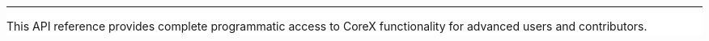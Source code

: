 ```python
```

---

This API reference provides complete programmatic access to CoreX functionality for advanced users and contributors.